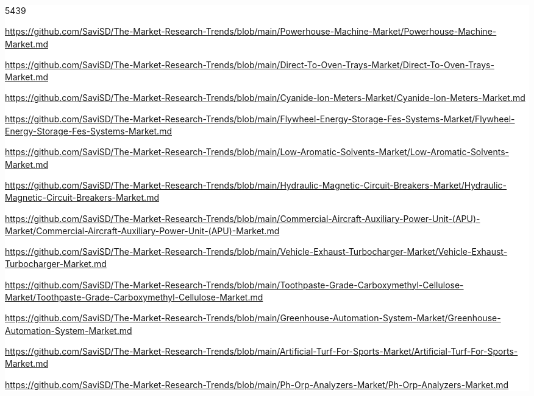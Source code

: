 5439</p><p><a href="https://github.com/SaviSD/The-Market-Research-Trends/blob/main/Powerhouse-Machine-Market/Powerhouse-Machine-Market.md">https://github.com/SaviSD/The-Market-Research-Trends/blob/main/Powerhouse-Machine-Market/Powerhouse-Machine-Market.md</a></p><p><a href="https://github.com/SaviSD/The-Market-Research-Trends/blob/main/Direct-To-Oven-Trays-Market/Direct-To-Oven-Trays-Market.md">https://github.com/SaviSD/The-Market-Research-Trends/blob/main/Direct-To-Oven-Trays-Market/Direct-To-Oven-Trays-Market.md</a></p><p><a href="https://github.com/SaviSD/The-Market-Research-Trends/blob/main/Cyanide-Ion-Meters-Market/Cyanide-Ion-Meters-Market.md">https://github.com/SaviSD/The-Market-Research-Trends/blob/main/Cyanide-Ion-Meters-Market/Cyanide-Ion-Meters-Market.md</a></p><p><a href="https://github.com/SaviSD/The-Market-Research-Trends/blob/main/Flywheel-Energy-Storage-Fes-Systems-Market/Flywheel-Energy-Storage-Fes-Systems-Market.md">https://github.com/SaviSD/The-Market-Research-Trends/blob/main/Flywheel-Energy-Storage-Fes-Systems-Market/Flywheel-Energy-Storage-Fes-Systems-Market.md</a></p><p><a href="https://github.com/SaviSD/The-Market-Research-Trends/blob/main/Low-Aromatic-Solvents-Market/Low-Aromatic-Solvents-Market.md">https://github.com/SaviSD/The-Market-Research-Trends/blob/main/Low-Aromatic-Solvents-Market/Low-Aromatic-Solvents-Market.md</a></p><p><a href="https://github.com/SaviSD/The-Market-Research-Trends/blob/main/Hydraulic-Magnetic-Circuit-Breakers-Market/Hydraulic-Magnetic-Circuit-Breakers-Market.md">https://github.com/SaviSD/The-Market-Research-Trends/blob/main/Hydraulic-Magnetic-Circuit-Breakers-Market/Hydraulic-Magnetic-Circuit-Breakers-Market.md</a></p><p><a href="https://github.com/SaviSD/The-Market-Research-Trends/blob/main/Commercial-Aircraft-Auxiliary-Power-Unit-(APU)-Market/Commercial-Aircraft-Auxiliary-Power-Unit-(APU)-Market.md">https://github.com/SaviSD/The-Market-Research-Trends/blob/main/Commercial-Aircraft-Auxiliary-Power-Unit-(APU)-Market/Commercial-Aircraft-Auxiliary-Power-Unit-(APU)-Market.md</a></p><p><a href="https://github.com/SaviSD/The-Market-Research-Trends/blob/main/Vehicle-Exhaust-Turbocharger-Market/Vehicle-Exhaust-Turbocharger-Market.md">https://github.com/SaviSD/The-Market-Research-Trends/blob/main/Vehicle-Exhaust-Turbocharger-Market/Vehicle-Exhaust-Turbocharger-Market.md</a></p><p><a href="https://github.com/SaviSD/The-Market-Research-Trends/blob/main/Toothpaste-Grade-Carboxymethyl-Cellulose-Market/Toothpaste-Grade-Carboxymethyl-Cellulose-Market.md">https://github.com/SaviSD/The-Market-Research-Trends/blob/main/Toothpaste-Grade-Carboxymethyl-Cellulose-Market/Toothpaste-Grade-Carboxymethyl-Cellulose-Market.md</a></p><p><a href="https://github.com/SaviSD/The-Market-Research-Trends/blob/main/Greenhouse-Automation-System-Market/Greenhouse-Automation-System-Market.md">https://github.com/SaviSD/The-Market-Research-Trends/blob/main/Greenhouse-Automation-System-Market/Greenhouse-Automation-System-Market.md</a></p><p><a href="https://github.com/SaviSD/The-Market-Research-Trends/blob/main/Artificial-Turf-For-Sports-Market/Artificial-Turf-For-Sports-Market.md">https://github.com/SaviSD/The-Market-Research-Trends/blob/main/Artificial-Turf-For-Sports-Market/Artificial-Turf-For-Sports-Market.md</a></p><p><a href="https://github.com/SaviSD/The-Market-Research-Trends/blob/main/Ph-Orp-Analyzers-Market/Ph-Orp-Analyzers-Market.md">https://github.com/SaviSD/The-Market-Research-Trends/blob/main/Ph-Orp-Analyzers-Market/Ph-Orp-Analyzers-Market.md</a></p>
